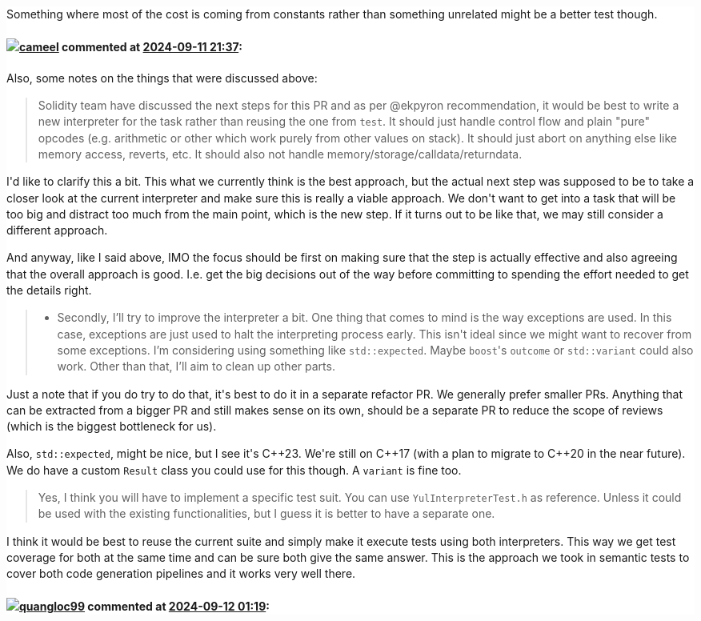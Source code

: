 Something where most of the cost is coming from constants rather than something unrelated might be a better test though.

#### <img src="https://avatars.githubusercontent.com/u/137030?v=4" width="50">[cameel](https://github.com/cameel) commented at [2024-09-11 21:37](https://github.com/ethereum/solidity/pull/15358#issuecomment-2344748113):

Also, some notes on the things that were discussed above:

> Solidity team have discussed the next steps for this PR and as per @ekpyron recommendation, it would be best to write a new interpreter for the task rather than reusing the one from `test`. It should just handle control flow and plain "pure" opcodes (e.g. arithmetic or other which work purely from other values on stack). It should just abort on anything else like memory access, reverts, etc. It should also not handle memory/storage/calldata/returndata.

I'd like to clarify this a bit. This what we currently think is the best approach, but the actual next step was supposed to be to take a closer look at the current interpreter and make sure this is really a viable approach. We don't want to get into a task that will be too big and distract too much from the main point, which is the new step. If it turns out to be like that, we may still consider a different approach.

And anyway, like I said above, IMO the focus should be first on making sure that the step is actually effective and also agreeing that the overall approach is good. I.e. get the big decisions out of the way before committing to spending the effort needed to get the details right.

> - Secondly, I’ll try to improve the interpreter a bit. One thing that comes to mind is the way exceptions are used. In this case, exceptions are just used to halt the interpreting process early. This isn't ideal since we might want to recover from some exceptions. I’m considering using something like `std::expected`. Maybe `boost`'s `outcome` or `std::variant` could also work. Other than that, I’ll aim to clean up other parts.

Just a note that if you do try to do that, it's best to do it in a separate refactor PR. We generally prefer smaller PRs. Anything that can be extracted from a bigger PR and still makes sense on its own, should be a separate PR to reduce the scope of reviews (which is the biggest bottleneck for us).

Also, `std::expected`, might be nice, but I see it's C++23. We're still on C++17 (with a plan to migrate to C++20 in the near future). We do have a custom `Result` class you could use for this though. A `variant` is fine too.

> Yes, I think you will have to implement a specific test suit. You can use `YulInterpreterTest.h` as reference. Unless it could be used with the existing functionalities, but I guess it is better to have a separate one.

I think it would be best to reuse the current suite and simply make it execute tests using both interpreters. This way we get test coverage for both at the same time and can be sure both give the same answer. This is the approach we took in semantic tests to cover both code generation pipelines and it works very well there.

#### <img src="https://avatars.githubusercontent.com/u/7441038?u=310c4cb3a2e5e27e9036e5696d136e72d8bf6187&v=4" width="50">[quangloc99](https://github.com/quangloc99) commented at [2024-09-12 01:19](https://github.com/ethereum/solidity/pull/15358#issuecomment-2345066784):
